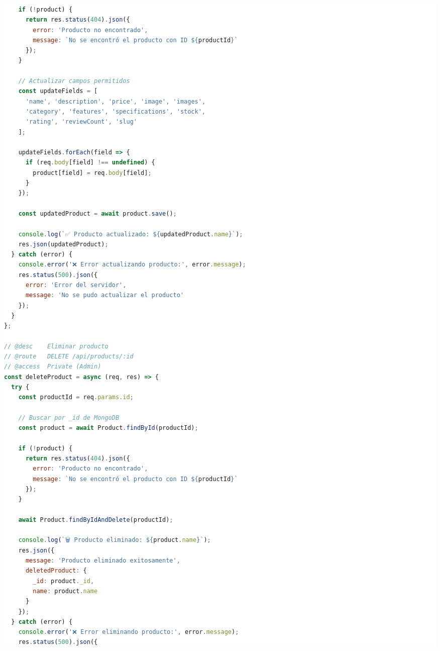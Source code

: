 ```javascript
    if (!product) {
      return res.status(404).json({
        error: 'Producto no encontrado',
        message: `No se encontró el producto con ID ${productId}`
      });
    }

    // Actualizar campos permitidos
    const updateFields = [
      'name', 'description', 'price', 'image', 'images', 
      'category', 'features', 'specifications', 'stock', 
      'rating', 'reviewCount', 'slug'
    ];
    
    updateFields.forEach(field => {
      if (req.body[field] !== undefined) {
        product[field] = req.body[field];
      }
    });

    const updatedProduct = await product.save();
    
    console.log(`✅ Producto actualizado: ${updatedProduct.name}`);
    res.json(updatedProduct);
  } catch (error) {
    console.error('❌ Error actualizando producto:', error.message);
    res.status(500).json({ 
      error: 'Error del servidor', 
      message: 'No se pudo actualizar el producto' 
    });
  }
};

// @desc    Eliminar producto
// @route   DELETE /api/products/:id
// @access  Private (Admin)
const deleteProduct = async (req, res) => {
  try {
    const productId = req.params.id;
    
    // Buscar por _id de MongoDB
    const product = await Product.findById(productId);
    
    if (!product) {
      return res.status(404).json({
        error: 'Producto no encontrado',
        message: `No se encontró el producto con ID ${productId}`
      });
    }

    await Product.findByIdAndDelete(productId);
    
    console.log(`🗑️ Producto eliminado: ${product.name}`);
    res.json({
      message: 'Producto eliminado exitosamente',
      deletedProduct: {
        _id: product._id,
        name: product.name
      }
    });
  } catch (error) {
    console.error('❌ Error eliminando producto:', error.message);
    res.status(500).json({ 
```